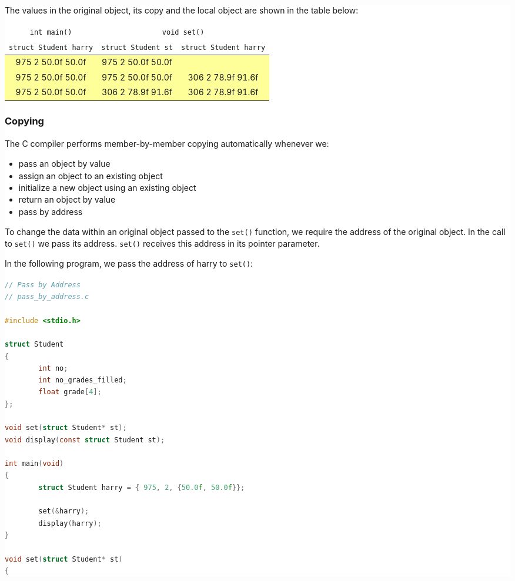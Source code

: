 The values in the original object, its copy and the local object are shown in the table below:

<table border="0">
<thead>
<tr><td align="center"><code>int main()</code></td>
    <td align="center" colSpan="2"><code>void set()</code></td></tr>
<tr><td align="center"><code>struct Student harry</code></td>
    <td align="center"><code>struct Student st</code></td> 
    <td align="center"><code>struct Student harry</code></td></tr>
</thead>
<tbody>
<tr><td align="center" bgcolor="#FFFF99">975 2 50.0f 50.0f</td>
    <td align="center" bgcolor="#FFFF99">975 2 50.0f 50.0f</td>
    <td bgcolor="#FFFF99">&nbsp;</td></tr>

<tr><td align="center" bgcolor="#FFFF99">975 2 50.0f 50.0f</td>
    <td align="center" bgcolor="#FFFF99">975 2 50.0f 50.0f</td>
    <td align="center" bgcolor="#FFFF99">306 2 78.9f 91.6f</td></tr>

<tr><td align="center" bgcolor="#FFFF99">975 2 50.0f 50.0f</td>
    <td align="center" bgcolor="#FFFF99">306 2 78.9f 91.6f</td>
    <td align="center" bgcolor="#FFFF99">306 2 78.9f 91.6f</td></tr>
</tbody>
</table>

### Copying

The C compiler performs member-by-member copying automatically whenever we:

* pass an object by value
* assign an object to an existing object
* initialize a new object using an existing object
* return an object by value
* pass by address

To change the data within an original object passed to the `set()` function, we require the address of the original object.  In the call to `set()` we pass its address.  `set()` receives this address in its pointer parameter.

In the following program, we pass the address of harry to `set()`:

```c
// Pass by Address
// pass_by_address.c

#include <stdio.h>

struct Student
{
        int no;
        int no_grades_filled;
        float grade[4];
};

void set(struct Student* st);
void display(const struct Student st);

int main(void)
{
        struct Student harry = { 975, 2, {50.0f, 50.0f}};

        set(&harry);
        display(harry);
}

void set(struct Student* st)
{
```